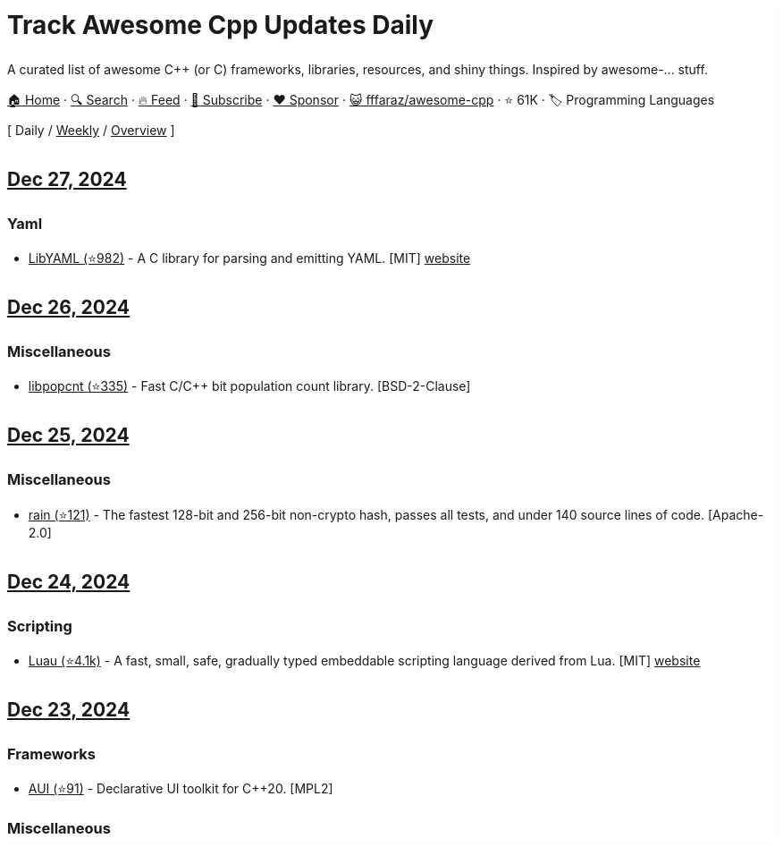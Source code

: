 # Track Awesome Cpp Updates Daily

A curated list of awesome C++ (or C) frameworks, libraries, resources, and shiny things. Inspired by awesome-... stuff.

[🏠 Home](/README.md) · [🔍 Search](https://www.trackawesomelist.com/search/) · [🔥 Feed](https://www.trackawesomelist.com/fffaraz/awesome-cpp/rss.xml) · [📮 Subscribe](https://trackawesomelist.us17.list-manage.com/subscribe?u=d2f0117aa829c83a63ec63c2f&id=36a103854c) · [❤️  Sponsor](https://github.com/sponsors/theowenyoung) · [😺 fffaraz/awesome-cpp](https://github.com/fffaraz/awesome-cpp) · ⭐ 61K · 🏷️ Programming Languages

[ Daily / [Weekly](/content/fffaraz/awesome-cpp/week/README.md) / [Overview](/content/fffaraz/awesome-cpp/readme/README.md) ]

## [Dec 27, 2024](/content/2024/12/27/README.md)

### Yaml

*   [LibYAML (⭐982)](https://github.com/yaml/libyaml) - A C library for parsing and emitting YAML. \[MIT] [website](https://pyyaml.org/wiki/LibYAML)

## [Dec 26, 2024](/content/2024/12/26/README.md)

### Miscellaneous

*   [libpopcnt (⭐335)](https://github.com/kimwalisch/libpopcnt) - Fast C/C++ bit population count library. \[BSD-2-Clause]

## [Dec 25, 2024](/content/2024/12/25/README.md)

### Miscellaneous

*   [rain (⭐121)](https://github.com/DOSAYGO-Research/rain) - The fastest 128-bit and 256-bit non-crypto hash, passes all tests, and under 140 source lines of code. \[Apache-2.0]

## [Dec 24, 2024](/content/2024/12/24/README.md)

### Scripting

*   [Luau (⭐4.1k)](https://github.com/luau-lang/luau) - A fast, small, safe, gradually typed embeddable scripting language derived from Lua. \[MIT] [website](https://luau.org/)

## [Dec 23, 2024](/content/2024/12/23/README.md)

### Frameworks

*   [AUI (⭐91)](https://github.com/aui-framework/aui) - Declarative UI toolkit for C++20. \[MPL2]

### Miscellaneous
